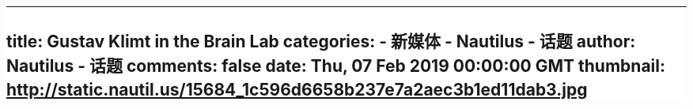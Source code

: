 
---
title: Gustav Klimt in the Brain Lab
categories: 
    - 新媒体
    - Nautilus - 话题
author: Nautilus - 话题
comments: false
date: Thu, 07 Feb 2019 00:00:00 GMT
thumbnail: http://static.nautil.us/15684_1c596d6658b237e7a2aec3b1ed11dab3.jpg
---

<div>   
<img itemprop="image" style="display:none;" src="http://static.nautil.us/15684_1c596d6658b237e7a2aec3b1ed11dab3.jpg" alt="Nautilus" referrerpolicy="no-referrer">




